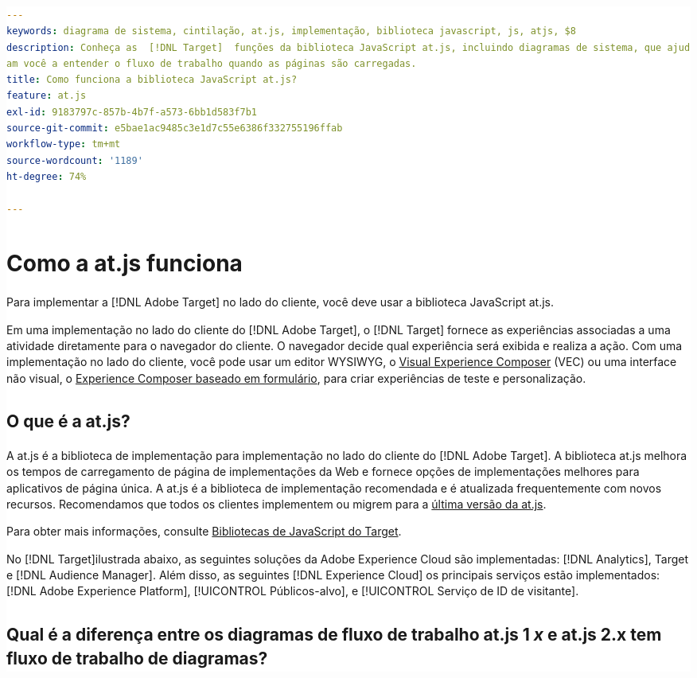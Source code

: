 ```yaml
---
keywords: diagrama de sistema, cintilação, at.js, implementação, biblioteca javascript, js, atjs, $8
description: Conheça as  [!DNL Target]  funções da biblioteca JavaScript at.js, incluindo diagramas de sistema, que ajudam você a entender o fluxo de trabalho quando as páginas são carregadas.
title: Como funciona a biblioteca JavaScript at.js?
feature: at.js
exl-id: 9183797c-857b-4b7f-a573-6bb1d583f7b1
source-git-commit: e5bae1ac9485c3e1d7c55e6386f332755196ffab
workflow-type: tm+mt
source-wordcount: '1189'
ht-degree: 74%

---
```


# Como a at.js funciona

Para implementar a [!DNL Adobe Target] no lado do cliente, você deve usar a biblioteca JavaScript at.js.

Em uma implementação no lado do cliente do [!DNL Adobe Target], o [!DNL Target] fornece as experiências associadas a uma atividade diretamente para o navegador do cliente. O navegador decide qual experiência será exibida e realiza a ação. Com uma implementação no lado do cliente, você pode usar um editor WYSIWYG, o [Visual Experience Composer](https://experienceleague.adobe.com/docs/target/using/experiences/vec/visual-experience-composer.html) (VEC) ou uma interface não visual, o [Experience Composer baseado em formulário](https://experienceleague.adobe.com/docs/target/using/experiences/form-experience-composer.html), para criar experiências de teste e personalização.

## O que é a at.js?

A at.js é a biblioteca de implementação para implementação no lado do cliente do [!DNL Adobe Target]. A biblioteca at.js melhora os tempos de carregamento de página de implementações da Web e fornece opções de implementações melhores para aplicativos de página única. A at.js é a biblioteca de implementação recomendada e é atualizada frequentemente com novos recursos. Recomendamos que todos os clientes implementem ou migrem para a   [última versão da at.js](/help/dev/implement/client-side/atjs/target-atjs-versions.md).

Para obter mais informações, consulte [Bibliotecas de JavaScript do Target](https://experienceleague.adobe.com/docs/target/using/introduction/how-target-works.html#libraries).

No [!DNL Target]ilustrada abaixo, as seguintes soluções da Adobe Experience Cloud são implementadas: [!DNL Analytics], Target e [!DNL Audience Manager]. Além disso, as seguintes [!DNL Experience Cloud] os principais serviços estão implementados: [!DNL Adobe Experience Platform], [!UICONTROL Públicos-alvo], e [!UICONTROL Serviço de ID de visitante].

## Qual é a diferença entre os diagramas de fluxo de trabalho at.js 1 *x* e at.js 2.x tem fluxo de trabalho de diagramas?
